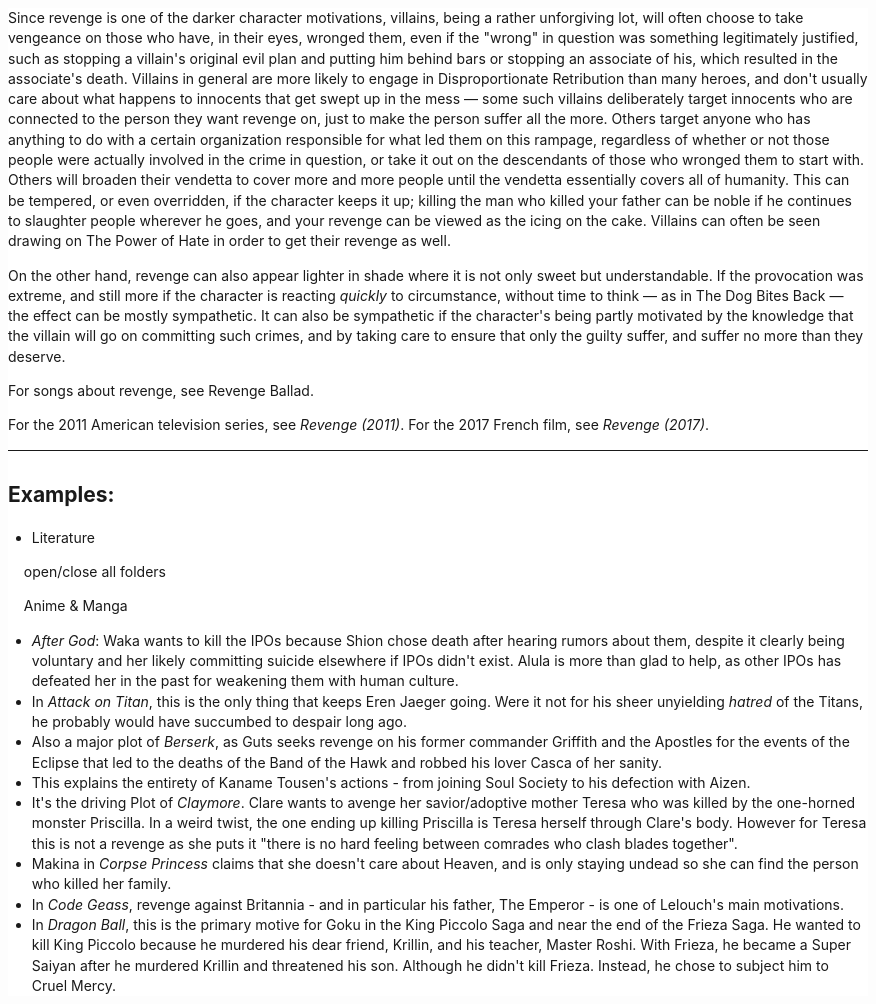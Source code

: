 Since revenge is one of the darker character motivations, villains, being a rather unforgiving lot, will often choose to take vengeance on those who have, in their eyes, wronged them, even if the "wrong" in question was something legitimately justified, such as stopping a villain's original evil plan and putting him behind bars or stopping an associate of his, which resulted in the associate's death. Villains in general are more likely to engage in Disproportionate Retribution than many heroes, and don't usually care about what happens to innocents that get swept up in the mess — some such villains deliberately target innocents who are connected to the person they want revenge on, just to make the person suffer all the more. Others target anyone who has anything to do with a certain organization responsible for what led them on this rampage, regardless of whether or not those people were actually involved in the crime in question, or take it out on the descendants of those who wronged them to start with. Others will broaden their vendetta to cover more and more people until the vendetta essentially covers all of humanity. This can be tempered, or even overridden, if the character keeps it up; killing the man who killed your father can be noble if he continues to slaughter people wherever he goes, and your revenge can be viewed as the icing on the cake. Villains can often be seen drawing on The Power of Hate in order to get their revenge as well.

On the other hand, revenge can also appear lighter in shade where it is not only sweet but understandable. If the provocation was extreme, and still more if the character is reacting _quickly_ to circumstance, without time to think — as in The Dog Bites Back — the effect can be mostly sympathetic. It can also be sympathetic if the character's being partly motivated by the knowledge that the villain will go on committing such crimes, and by taking care to ensure that only the guilty suffer, and suffer no more than they deserve.

For songs about revenge, see Revenge Ballad.

For the 2011 American television series, see _Revenge (2011)_. For the 2017 French film, see _Revenge (2017)_.

___

## Examples:

-   Literature

    open/close all folders 

    Anime & Manga 

-   _After God_: Waka wants to kill the IPOs because Shion chose death after hearing rumors about them, despite it clearly being voluntary and her likely committing suicide elsewhere if IPOs didn't exist. Alula is more than glad to help, as other IPOs has defeated her in the past for weakening them with human culture.
-   In _Attack on Titan_, this is the only thing that keeps Eren Jaeger going. Were it not for his sheer unyielding _hatred_ of the Titans, he probably would have succumbed to despair long ago.
-   Also a major plot of _Berserk_, as Guts seeks revenge on his former commander Griffith and the Apostles for the events of the Eclipse that led to the deaths of the Band of the Hawk and robbed his lover Casca of her sanity.
-   This explains the entirety of Kaname Tousen's actions - from joining Soul Society to his defection with Aizen.
-   It's the driving Plot of _Claymore_. Clare wants to avenge her savior/adoptive mother Teresa who was killed by the one-horned monster Priscilla. In a weird twist, the one ending up killing Priscilla is Teresa herself through Clare's body. However for Teresa this is not a revenge as she puts it "there is no hard feeling between comrades who clash blades together".
-   Makina in _Corpse Princess_ claims that she doesn't care about Heaven, and is only staying undead so she can find the person who killed her family.
-   In _Code Geass_, revenge against Britannia - and in particular his father, The Emperor - is one of Lelouch's main motivations.
-   In _Dragon Ball_, this is the primary motive for Goku in the King Piccolo Saga and near the end of the Frieza Saga. He wanted to kill King Piccolo because he murdered his dear friend, Krillin, and his teacher, Master Roshi. With Frieza, he became a Super Saiyan after he murdered Krillin and threatened his son. Although he didn't kill Frieza. Instead, he chose to subject him to Cruel Mercy.